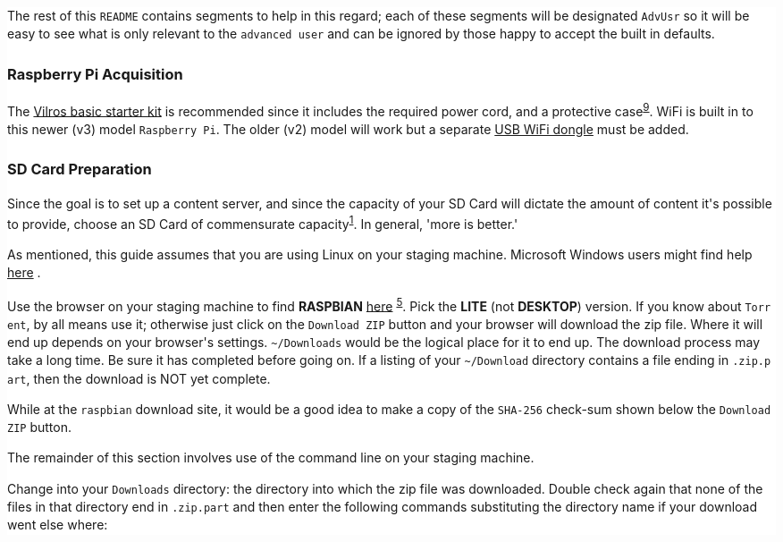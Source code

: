 The rest of this `README` contains segments to help in this regard;
each of these segments will be designated `AdvUsr` so it will be
easy to see what is only relevant to the `advanced user` and can
be ignored by those happy to accept the built in defaults.


### Raspberry Pi Acquisition

The [Vilros basic starter kit](https://www.amazon.com/Vilros-Raspberry-Basic-Starter-Kit/dp/B01D92SSX6/ref=sr_1_4?s=pc&ie=UTF8&qid=1478455788&sr=1-4&keywords=raspberry+pi)
is recommended since it includes the required power cord, and a
protective case<sup>[9](#9cooling)</sup>. WiFi is built in to this newer (v3) model
`Raspberry Pi`. The older (v2) model will work but a separate
[USB WiFi dongle](https://www.amazon.com/CanaKit-Raspberry-Wireless-Adapter-Dongle/dp/B00GFAN498/ref=sr_1_1?s=pc&ie=UTF8&qid=1486968857&sr=1-1&keywords=CanaKit+WIFI)
must be added.

### SD Card Preparation

Since the goal is to set up a content server, and since the
capacity of your SD Card will dictate the amount of content
it's possible to provide, choose an SD Card of commensurate
capacity<sup>[1](#1sdcard)</sup>. In general, 'more is better.'

As mentioned, this guide assumes that you are using Linux on your
staging machine.  Microsoft Windows users might find help
[here](https://hackernoon.com/raspberry-pi-headless-install-462ccabd75d0)
.

Use the browser on your staging machine to find **RASPBIAN**
[here](https://www.raspberrypi.org/downloads/raspbian/)
<sup>[5](#5oldraspian)</sup>.
Pick the **LITE** (not **DESKTOP**) version.  If you know
about `Torrent`, by all means use it; otherwise just click 
on the `Download ZIP` button and your browser will download
the zip file.  Where it will end up depends on your browser's
settings.  `~/Downloads` would be the logical place for it to
end up.  The download process may take a long time. Be sure it
has completed before going on. If a listing of your `~/Download`
directory contains a file ending in `.zip.part`, then the
download is NOT yet complete.

While at the ``raspbian`` download site, it would be a
good idea to make a copy of the ``SHA-256`` check-sum shown below
the ``Download ZIP`` button.

The remainder of this section involves use of the command line
on your staging machine.

Change into your `Downloads` directory: the directory into which
the zip file was downloaded.  Double check again that none of the
files in that directory end in `.zip.part` and then enter the
following commands substituting the directory name if your
download went else where:
